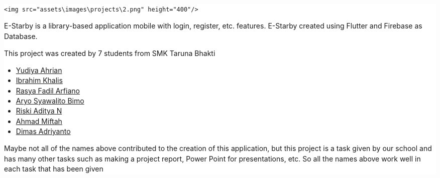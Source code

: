     <img src="assets\images\projects\2.png" height="400"/>
</div>

E-Starby is a library-based application
mobile with login, register, etc. features. E-Starby created
using Flutter and Firebase as Database.

This project was created by 7 students from SMK Taruna Bhakti
* [Yudiya Ahrian](https://github.com/yudiyahrian)
* [Ibrahim Khalis](https://github.com/IbrahimKhalis)
* [Rasya Fadil Arfiano](https://github.com/Rasya09)
* [Aryo Syawalito Bimo](https://github.com/AryoSyawal)
* [Riski Aditya N](https://github.com/rizky2016)
* [Ahmad Miftah](https://github.com/ahmadmiftah2006)
* [Dimas Adriyanto](https://github.com/DimasMids444)

Maybe not all of the names above contributed to the creation of this application, but this project is a task given by our school and has many other tasks such as making a project report, Power Point for presentations, etc. So all the names above work well in each task that has been given 
